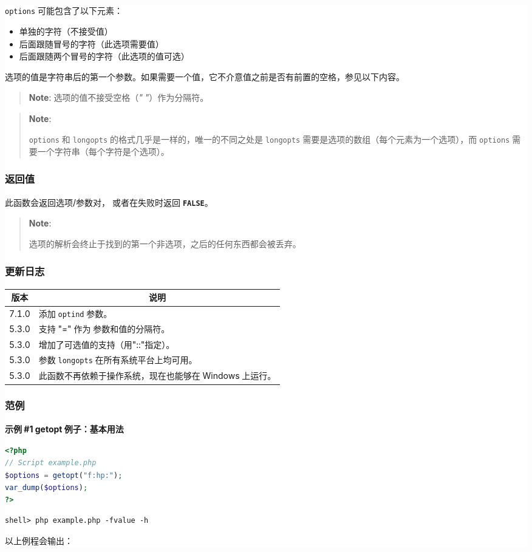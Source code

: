 `options` 可能包含了以下元素：

-   单独的字符（不接受值）
-   后面跟随冒号的字符（此选项需要值）
-   后面跟随两个冒号的字符（此选项的值可选）

选项的值是字符串后的第一个参数。如果需要一个值，它不介意值之前是否有前置的空格，参见以下内容。

> **Note**: <span class="simpara"> 选项的值不接受空格（*"
> "*）作为分隔符。 </span>

> **Note**:
>
> `options` 和 `longopts` 的格式几乎是一样的，唯一的不同之处是
> `longopts` 需要是选项的数组（每个元素为一个选项），而 `options`
> 需要一个字符串（每个字符是个选项）。

### 返回值

此函数会返回选项/参数对， 或者在失败时返回 **`FALSE`**。

> **Note**:
>
> 选项的解析会终止于找到的第一个非选项，之后的任何东西都会被丢弃。

### 更新日志

| 版本  | 说明                                                    |
|-------|---------------------------------------------------------|
| 7.1.0 | 添加 `optind` 参数。                                    |
| 5.3.0 | 支持 "=" 作为 参数和值的分隔符。                        |
| 5.3.0 | 增加了可选值的支持（用"::"指定）。                      |
| 5.3.0 | 参数 `longopts` 在所有系统平台上均可用。                |
| 5.3.0 | 此函数不再依赖于操作系统，现在也能够在 Windows 上运行。 |

### 范例

**示例 \#1 <span class="function">getopt</span> 例子：基本用法**

``` php
<?php
// Script example.php
$options = getopt("f:hp:");
var_dump($options);
?>
```

``` shell
shell> php example.php -fvalue -h
```

以上例程会输出：
